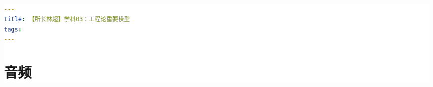 ```yaml
---
title: 【所长林超】学科03：工程论重要模型
tags:
---
```


# 音频

<audio id="audio" controls="controls" preload="none">
  <source id="mp3" src="linchao03-40.mp3" >
</audio>
